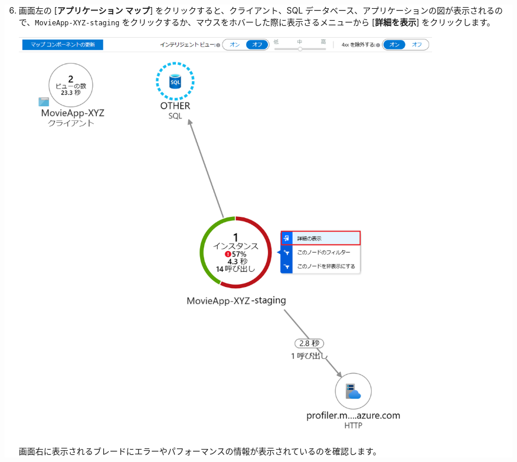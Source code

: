 6. 画面左の \[**アプリケーション マップ**\] をクリックすると、クライアント、SQL データベース、アプリケーションの図が表示されるので、`MovieApp-XYZ-staging` をクリックするか、マウスをホバーした際に表示さるメニューから \[**詳細を表示**\] をクリックします。

    <img src="images/AppInsights_ApplicationMap.png" width="700px">

    画面右に表示されるブレードにエラーやパフォーマンスの情報が表示されているのを確認します。
